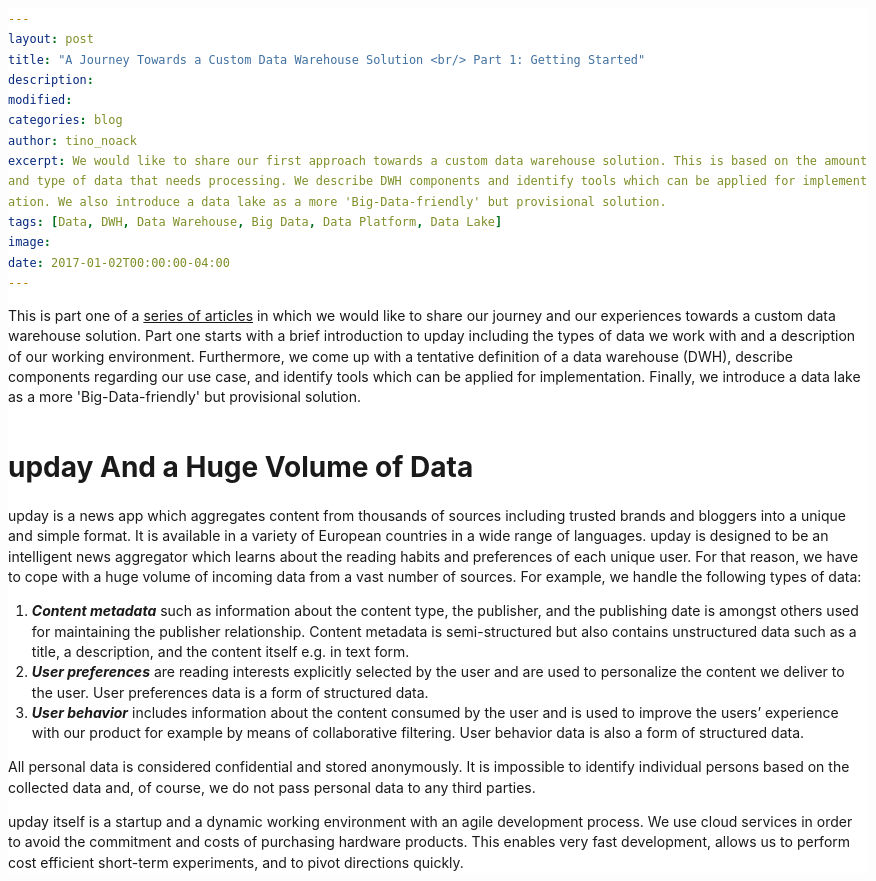 ```yaml
---
layout: post
title: "A Journey Towards a Custom Data Warehouse Solution <br/> Part 1: Getting Started"
description:
modified:
categories: blog
author: tino_noack
excerpt: We would like to share our first approach towards a custom data warehouse solution. This is based on the amount and type of data that needs processing. We describe DWH components and identify tools which can be applied for implementation. We also introduce a data lake as a more 'Big-Data-friendly' but provisional solution.
tags: [Data, DWH, Data Warehouse, Big Data, Data Platform, Data Lake]
image:
date: 2017-01-02T00:00:00-04:00
---
```


This is part one of a <a href="../dwh-01">series of articles</a> in which we would like to share our journey and our experiences towards a custom data warehouse solution.
Part one starts with a brief introduction to upday including the types of data we work with and a description of our working environment. Furthermore, we come up with a
tentative definition of a data warehouse (DWH), describe components regarding our use case, and identify tools which can be applied for implementation. Finally, we introduce
a data lake as a more 'Big-Data-friendly' but provisional solution.

# upday And a Huge Volume of Data

upday is a news app which aggregates content from thousands of sources including trusted brands and bloggers into a unique and simple format. It is available in a variety of
European countries in a wide range of languages. upday is designed to be an intelligent news aggregator which learns about the reading habits and preferences of each unique user.
For that reason, we have to cope with a huge volume of incoming data from a vast number of sources. For example, we handle the following types of data:

1. **_Content metadata_** such as information about the content type, the publisher, and the publishing date is amongst others used for maintaining the publisher relationship.
   Content metadata is semi-structured but also contains unstructured data such as a title, a description, and the content itself e.g. in text form.
2. **_User preferences_** are reading interests explicitly selected by the user and are used to personalize the content we deliver to the user. User preferences data is a form of
   structured data.
3. **_User behavior_** includes information about the content consumed by the user and is used to improve the users’ experience with our product for example by means of
   collaborative filtering. User behavior data is also a form of structured data.

All personal data is considered confidential and stored anonymously. It is impossible to identify individual persons based on the collected data and, of course, we do not pass
personal data to any third parties.

upday itself is a startup and a dynamic working environment with an agile development process. We use cloud services in order to avoid the commitment and costs of purchasing
hardware products. This enables very fast development, allows us to perform cost efficient short-term experiments, and to pivot directions quickly.


[^1]: W. H. Inmon. Building the Data Warehouse. John Wiley & Sons, Inc., 2002.
[^2]: R. Kimball, Mary Ross. The Data Warehouse Toolkit. The Complete Guide to Dimensional Modeling. Wiley, 2013
[^3]: D. Woods, <a href="http://www.forbes.com/sites/ciocentral/2011/07/21/big-data-requires-a-big-new-architecture/#70af770d1d75">Big Data Requires a Big, New Architecture</a>, Forbes 2011
[^4]: B. Stein and A. Morriso, <a href="http://www.pwc.com/us/en/technology-forecast/2014/cloud-computing/assets/pdf/pwc-technology-forecast-data-lakes.pdf">The enterprise data lake: Better integration and deeper analytics</a>, Technology Forecast 2014